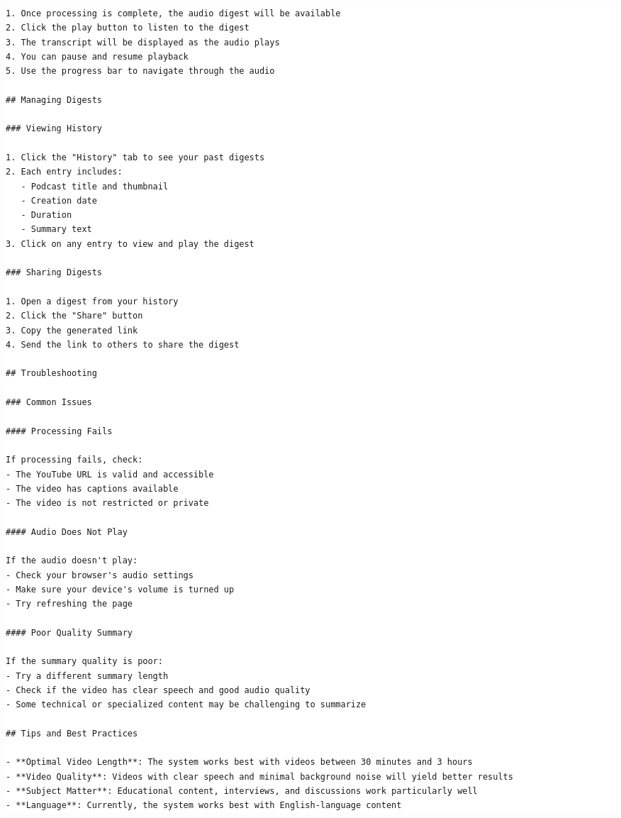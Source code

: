 ```
1. Once processing is complete, the audio digest will be available
2. Click the play button to listen to the digest
3. The transcript will be displayed as the audio plays
4. You can pause and resume playback
5. Use the progress bar to navigate through the audio

## Managing Digests

### Viewing History

1. Click the "History" tab to see your past digests
2. Each entry includes:
   - Podcast title and thumbnail
   - Creation date
   - Duration
   - Summary text
3. Click on any entry to view and play the digest

### Sharing Digests

1. Open a digest from your history
2. Click the "Share" button
3. Copy the generated link
4. Send the link to others to share the digest

## Troubleshooting

### Common Issues

#### Processing Fails

If processing fails, check:
- The YouTube URL is valid and accessible
- The video has captions available
- The video is not restricted or private

#### Audio Does Not Play

If the audio doesn't play:
- Check your browser's audio settings
- Make sure your device's volume is turned up
- Try refreshing the page

#### Poor Quality Summary

If the summary quality is poor:
- Try a different summary length
- Check if the video has clear speech and good audio quality
- Some technical or specialized content may be challenging to summarize

## Tips and Best Practices

- **Optimal Video Length**: The system works best with videos between 30 minutes and 3 hours
- **Video Quality**: Videos with clear speech and minimal background noise will yield better results
- **Subject Matter**: Educational content, interviews, and discussions work particularly well
- **Language**: Currently, the system works best with English-language content
```
